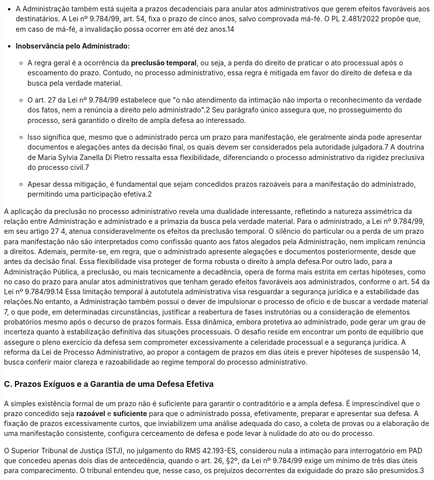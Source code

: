   * A Administração também está sujeita a prazos decadenciais para anular atos administrativos que gerem efeitos favoráveis aos destinatários. A Lei nº 9.784/99, art. 54, fixa o prazo de cinco anos, salvo comprovada má-fé. O PL 2.481/2022 propõe que, em caso de má-fé, a invalidação possa ocorrer em até dez anos.14

* **Inobservância pelo Administrado:**

  * A regra geral é a ocorrência da **preclusão temporal**, ou seja, a perda do direito de praticar o ato processual após o escoamento do prazo. Contudo, no processo administrativo, essa regra é mitigada em favor do direito de defesa e da busca pela verdade material.

  * O art. 27 da Lei nº 9.784/99 estabelece que "o não atendimento da intimação não importa o reconhecimento da verdade dos fatos, nem a renúncia a direito pelo administrado".2 Seu parágrafo único assegura que, no prosseguimento do processo, será garantido o direito de ampla defesa ao interessado.

  * Isso significa que, mesmo que o administrado perca um prazo para manifestação, ele geralmente ainda pode apresentar documentos e alegações antes da decisão final, os quais devem ser considerados pela autoridade julgadora.7 A doutrina de Maria Sylvia Zanella Di Pietro ressalta essa flexibilidade, diferenciando o processo administrativo da rigidez preclusiva do processo civil.7

  * Apesar dessa mitigação, é fundamental que sejam concedidos prazos razoáveis para a manifestação do administrado, permitindo uma participação efetiva.2

A aplicação da preclusão no processo administrativo revela uma dualidade interessante, refletindo a natureza assimétrica da relação entre Administração e administrado e a primazia da busca pela verdade material. Para o administrado, a Lei nº 9.784/99, em seu artigo 27 4, atenua consideravelmente os efeitos da preclusão temporal. O silêncio do particular ou a perda de um prazo para manifestação não são interpretados como confissão quanto aos fatos alegados pela Administração, nem implicam renúncia a direitos. Ademais, permite-se, em regra, que o administrado apresente alegações e documentos posteriormente, desde que antes da decisão final. Essa flexibilidade visa proteger de forma robusta o direito à ampla defesa.Por outro lado, para a Administração Pública, a preclusão, ou mais tecnicamente a decadência, opera de forma mais estrita em certas hipóteses, como no caso do prazo para anular atos administrativos que tenham gerado efeitos favoráveis aos administrados, conforme o art. 54 da Lei nº 9.784/99.14 Essa limitação temporal à autotutela administrativa visa resguardar a segurança jurídica e a estabilidade das relações.No entanto, a Administração também possui o dever de impulsionar o processo de ofício e de buscar a verdade material 7, o que pode, em determinadas circunstâncias, justificar a reabertura de fases instrutórias ou a consideração de elementos probatórios mesmo após o decurso de prazos formais. Essa dinâmica, embora protetiva ao administrado, pode gerar um grau de incerteza quanto à estabilização definitiva das situações processuais. O desafio reside em encontrar um ponto de equilíbrio que assegure o pleno exercício da defesa sem comprometer excessivamente a celeridade processual e a segurança jurídica. A reforma da Lei de Processo Administrativo, ao propor a contagem de prazos em dias úteis e prever hipóteses de suspensão 14, busca conferir maior clareza e razoabilidade ao regime temporal do processo administrativo.

### **C. Prazos Exíguos e a Garantia de uma Defesa Efetiva**

A simples existência formal de um prazo não é suficiente para garantir o contraditório e a ampla defesa. É imprescindível que o prazo concedido seja **razoável** e **suficiente** para que o administrado possa, efetivamente, preparar e apresentar sua defesa. A fixação de prazos excessivamente curtos, que inviabilizem uma análise adequada do caso, a coleta de provas ou a elaboração de uma manifestação consistente, configura cerceamento de defesa e pode levar à nulidade do ato ou do processo.

O Superior Tribunal de Justiça (STJ), no julgamento do RMS 42.193-ES, considerou nula a intimação para interrogatório em PAD que concedeu apenas dois dias de antecedência, quando o art. 26, §2º, da Lei nº 9.784/99 exige um mínimo de três dias úteis para comparecimento. O tribunal entendeu que, nesse caso, os prejuízos decorrentes da exiguidade do prazo são presumidos.3
